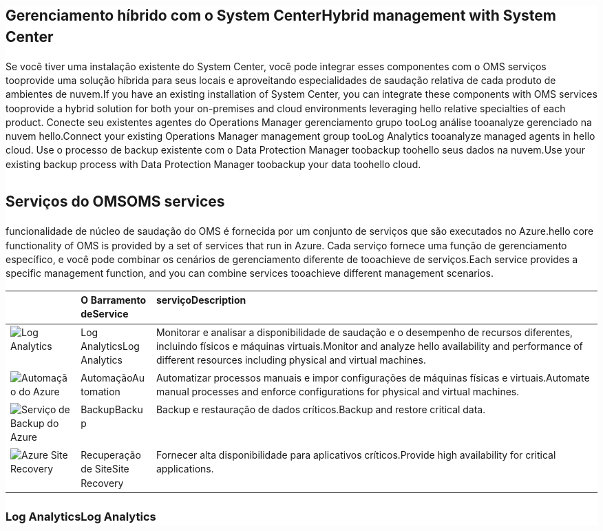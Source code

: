 ## <a name="hybrid-management-with-system-center"></a><span data-ttu-id="8d14b-141">Gerenciamento híbrido com o System Center</span><span class="sxs-lookup"><span data-stu-id="8d14b-141">Hybrid management with System Center</span></span>
<span data-ttu-id="8d14b-142">Se você tiver uma instalação existente do System Center, você pode integrar esses componentes com o OMS serviços tooprovide uma solução híbrida para seus locais e aproveitando especialidades de saudação relativa de cada produto de ambientes de nuvem.</span><span class="sxs-lookup"><span data-stu-id="8d14b-142">If you have an existing installation of System Center, you can integrate these components with OMS services tooprovide a hybrid solution for both your on-premises and cloud environments leveraging hello relative specialties of each product.</span></span>  <span data-ttu-id="8d14b-143">Conecte seu existentes agentes do Operations Manager gerenciamento grupo tooLog análise tooanalyze gerenciado na nuvem hello.</span><span class="sxs-lookup"><span data-stu-id="8d14b-143">Connect your existing Operations Manager management group tooLog Analytics tooanalyze managed agents in hello cloud.</span></span>  <span data-ttu-id="8d14b-144">Use o processo de backup existente com o Data Protection Manager toobackup toohello seus dados na nuvem.</span><span class="sxs-lookup"><span data-stu-id="8d14b-144">Use your existing backup process with Data Protection Manager toobackup your data toohello cloud.</span></span>  


## <a name="oms-services"></a><span data-ttu-id="8d14b-145">Serviços do OMS</span><span class="sxs-lookup"><span data-stu-id="8d14b-145">OMS services</span></span>
<span data-ttu-id="8d14b-146">funcionalidade de núcleo de saudação do OMS é fornecida por um conjunto de serviços que são executados no Azure.</span><span class="sxs-lookup"><span data-stu-id="8d14b-146">hello core functionality of OMS is provided by a set of services that run in Azure.</span></span>  <span data-ttu-id="8d14b-147">Cada serviço fornece uma função de gerenciamento específico, e você pode combinar os cenários de gerenciamento diferente de tooachieve de serviços.</span><span class="sxs-lookup"><span data-stu-id="8d14b-147">Each service provides a specific management function, and you can combine services tooachieve different management scenarios.</span></span>

|| <span data-ttu-id="8d14b-148">O Barramento de</span><span class="sxs-lookup"><span data-stu-id="8d14b-148">Service</span></span> | <span data-ttu-id="8d14b-149">serviço</span><span class="sxs-lookup"><span data-stu-id="8d14b-149">Description</span></span> |
|:--|:--|:--|
| ![Log Analytics](media/operations-management-suite-overview/icon-log-analytics.png) | <span data-ttu-id="8d14b-151">Log Analytics</span><span class="sxs-lookup"><span data-stu-id="8d14b-151">Log Analytics</span></span> | <span data-ttu-id="8d14b-152">Monitorar e analisar a disponibilidade de saudação e o desempenho de recursos diferentes, incluindo físicos e máquinas virtuais.</span><span class="sxs-lookup"><span data-stu-id="8d14b-152">Monitor and analyze hello availability and performance of different resources including physical and virtual machines.</span></span> |
| ![Automação do Azure](media/operations-management-suite-overview/icon-automation.png) | <span data-ttu-id="8d14b-154">Automação</span><span class="sxs-lookup"><span data-stu-id="8d14b-154">Automation</span></span> | <span data-ttu-id="8d14b-155">Automatizar processos manuais e impor configurações de máquinas físicas e virtuais.</span><span class="sxs-lookup"><span data-stu-id="8d14b-155">Automate manual processes and enforce configurations for physical and virtual machines.</span></span> |
| ![Serviço de Backup do Azure](media/operations-management-suite-overview/icon-backup.png) | <span data-ttu-id="8d14b-157">Backup</span><span class="sxs-lookup"><span data-stu-id="8d14b-157">Backup</span></span> | <span data-ttu-id="8d14b-158">Backup e restauração de dados críticos.</span><span class="sxs-lookup"><span data-stu-id="8d14b-158">Backup and restore critical data.</span></span> |
| ![Azure Site Recovery](media/operations-management-suite-overview/icon-site-recovery.png) | <span data-ttu-id="8d14b-160">Recuperação de Site</span><span class="sxs-lookup"><span data-stu-id="8d14b-160">Site Recovery</span></span> | <span data-ttu-id="8d14b-161">Fornecer alta disponibilidade para aplicativos críticos.</span><span class="sxs-lookup"><span data-stu-id="8d14b-161">Provide high availability for critical applications.</span></span> |

### <a name="log-analytics"></a><span data-ttu-id="8d14b-162">Log Analytics</span><span class="sxs-lookup"><span data-stu-id="8d14b-162">Log Analytics</span></span>
